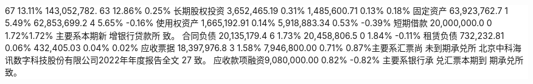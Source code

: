 67
13.11%
143,052,782.
63
12.86%
0.25%
长期股权投资
3,652,465.19
0.31%
1,485,600.71
0.13%
0.18%
固定资产
63,923,762.7
1
5.49%
62,853,699.2
4
5.65%
-0.16%
使用权资产
1,665,192.91
0.14%
5,918,883.34
0.53%
-0.39%
短期借款
20,000,000.0
0
1.72%1.72%
主要系本期新
增银行贷款所
致。
合同负债
20,135,179.4
6
1.73%
20,458,806.5
0
1.84%
-0.11%
租赁负债
732,232.81
0.06%
432,405.03
0.04%
0.02%
应收票据
18,397,976.8
3
1.58%
7,946,800.00
0.71%
0.87%主要系汇票尚
未到期承兑所
北京中科海讯数字科技股份有限公司2022年年度报告全文
27
致。
应收款项融资9,080,000.00
0.82%
-0.82%
主要系银行承
兑汇票本期到
期承兑所致。